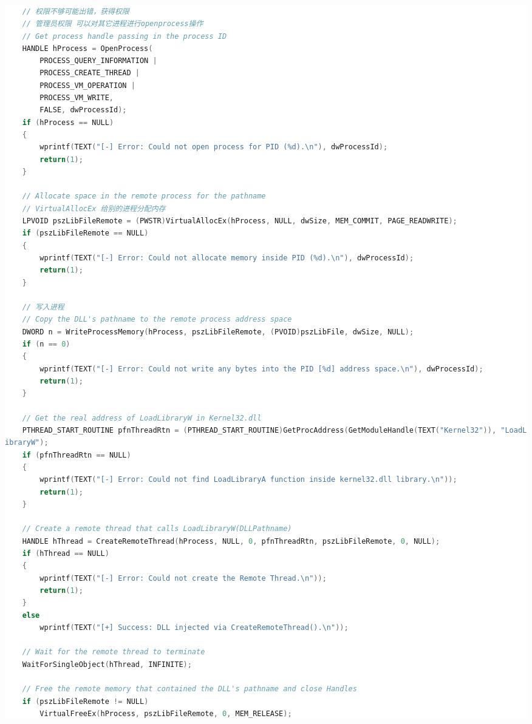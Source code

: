 ```c++
    // 权限不够可能出错，获得权限
    // 管理员权限 可以对其它进程进行openprocess操作
	// Get process handle passing in the process ID
	HANDLE hProcess = OpenProcess(
		PROCESS_QUERY_INFORMATION |
		PROCESS_CREATE_THREAD |
		PROCESS_VM_OPERATION |
		PROCESS_VM_WRITE,
		FALSE, dwProcessId);
	if (hProcess == NULL)
	{
		wprintf(TEXT("[-] Error: Could not open process for PID (%d).\n"), dwProcessId);
		return(1);
	}

	// Allocate space in the remote process for the pathname
    // VirtualAllocEx 给别的进程分配内存
	LPVOID pszLibFileRemote = (PWSTR)VirtualAllocEx(hProcess, NULL, dwSize, MEM_COMMIT, PAGE_READWRITE);
	if (pszLibFileRemote == NULL)
	{
		wprintf(TEXT("[-] Error: Could not allocate memory inside PID (%d).\n"), dwProcessId);
		return(1);
	}

    // 写入进程
	// Copy the DLL's pathname to the remote process address space
	DWORD n = WriteProcessMemory(hProcess, pszLibFileRemote, (PVOID)pszLibFile, dwSize, NULL);
	if (n == 0)
	{
		wprintf(TEXT("[-] Error: Could not write any bytes into the PID [%d] address space.\n"), dwProcessId);
		return(1);
	}

	// Get the real address of LoadLibraryW in Kernel32.dll
	PTHREAD_START_ROUTINE pfnThreadRtn = (PTHREAD_START_ROUTINE)GetProcAddress(GetModuleHandle(TEXT("Kernel32")), "LoadLibraryW");
	if (pfnThreadRtn == NULL)
	{
		wprintf(TEXT("[-] Error: Could not find LoadLibraryA function inside kernel32.dll library.\n"));
		return(1);
	}

	// Create a remote thread that calls LoadLibraryW(DLLPathname)
	HANDLE hThread = CreateRemoteThread(hProcess, NULL, 0, pfnThreadRtn, pszLibFileRemote, 0, NULL);
	if (hThread == NULL)
	{
		wprintf(TEXT("[-] Error: Could not create the Remote Thread.\n"));
		return(1);
	}
	else
		wprintf(TEXT("[+] Success: DLL injected via CreateRemoteThread().\n"));

	// Wait for the remote thread to terminate
	WaitForSingleObject(hThread, INFINITE);

	// Free the remote memory that contained the DLL's pathname and close Handles
	if (pszLibFileRemote != NULL)
		VirtualFreeEx(hProcess, pszLibFileRemote, 0, MEM_RELEASE);

```